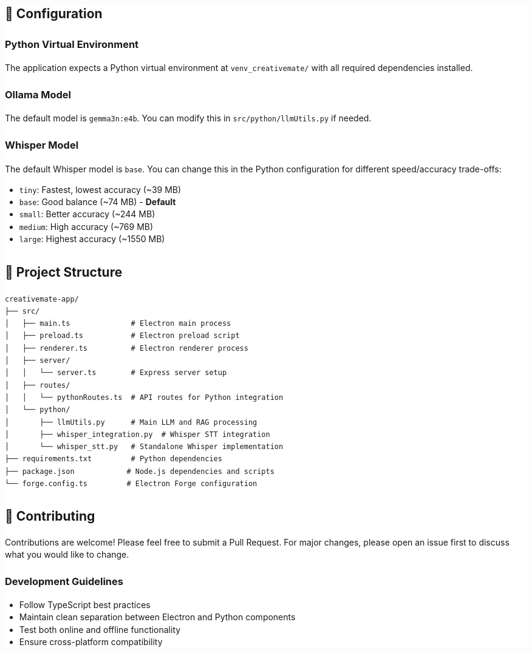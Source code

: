 ## 🔧 Configuration

### Python Virtual Environment
The application expects a Python virtual environment at `venv_creativemate/` with all required dependencies installed.

### Ollama Model
The default model is `gemma3n:e4b`. You can modify this in `src/python/llmUtils.py` if needed.

### Whisper Model
The default Whisper model is `base`. You can change this in the Python configuration for different speed/accuracy trade-offs:
- `tiny`: Fastest, lowest accuracy (~39 MB)
- `base`: Good balance (~74 MB) - **Default**
- `small`: Better accuracy (~244 MB)
- `medium`: High accuracy (~769 MB)
- `large`: Highest accuracy (~1550 MB)

## 📁 Project Structure

```
creativemate-app/
├── src/
│   ├── main.ts              # Electron main process
│   ├── preload.ts           # Electron preload script
│   ├── renderer.ts          # Electron renderer process
│   ├── server/
│   │   └── server.ts        # Express server setup
│   ├── routes/
│   │   └── pythonRoutes.ts  # API routes for Python integration
│   └── python/
│       ├── llmUtils.py      # Main LLM and RAG processing
│       ├── whisper_integration.py  # Whisper STT integration
│       └── whisper_stt.py   # Standalone Whisper implementation
├── requirements.txt         # Python dependencies
├── package.json            # Node.js dependencies and scripts
└── forge.config.ts         # Electron Forge configuration
```

## 🤝 Contributing

Contributions are welcome! Please feel free to submit a Pull Request. For major changes, please open an issue first to discuss what you would like to change.

### Development Guidelines
- Follow TypeScript best practices
- Maintain clean separation between Electron and Python components
- Test both online and offline functionality
- Ensure cross-platform compatibility
